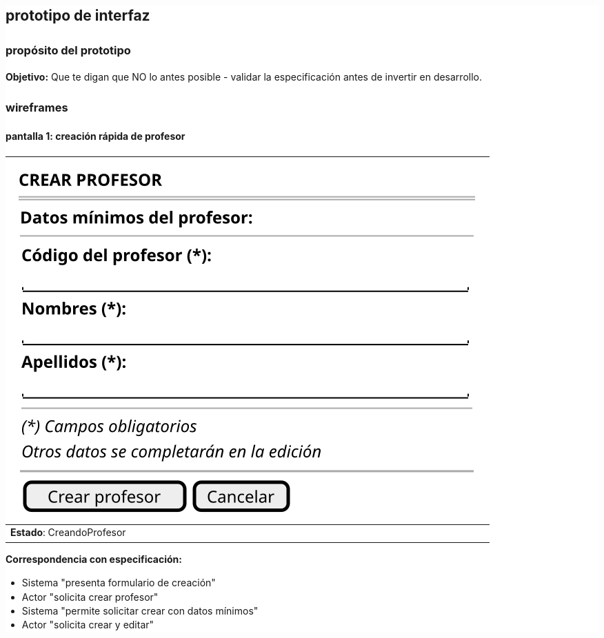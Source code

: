 </div>

## prototipo de interfaz

### propósito del prototipo

**Objetivo:** Que te digan que NO lo antes posible - validar la especificación antes de invertir en desarrollo.

### wireframes

#### pantalla 1: creación rápida de profesor

<div align=center>

|![Wireframe: Creación de profesor](/images/RUP/00-casos-uso/02-detalle/crearProfesor/crearProfesor-wireframe.svg)|
|-|
|**Estado**: CreandoProfesor|

</div>

**Correspondencia con especificación:**
- Sistema "presenta formulario de creación"
- Actor "solicita crear profesor"
- Sistema "permite solicitar crear con datos mínimos"
- Actor "solicita crear y editar"

